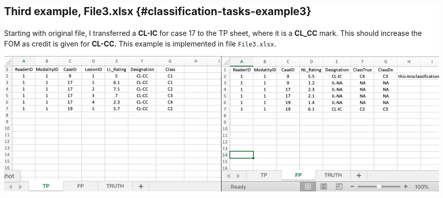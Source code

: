 ## Third example, File3.xlsx {#classification-tasks-example3}

Starting with original file, I transferred a **CL-IC** for case 17 to the TP sheet, where it is a **CL_CC** mark. This should increase the FOM as credit is given for **CL-CC.** This example is implemented in file `File3.xlsx`.

<div class="figure" style="text-align: center">
<img src="images/classification/File3TP.png" alt="TP and FP worksheets for File3.xlsx" width="50%" height="20%" /><img src="images/classification/File3FP.png" alt="TP and FP worksheets for File3.xlsx" width="50%" height="20%" />